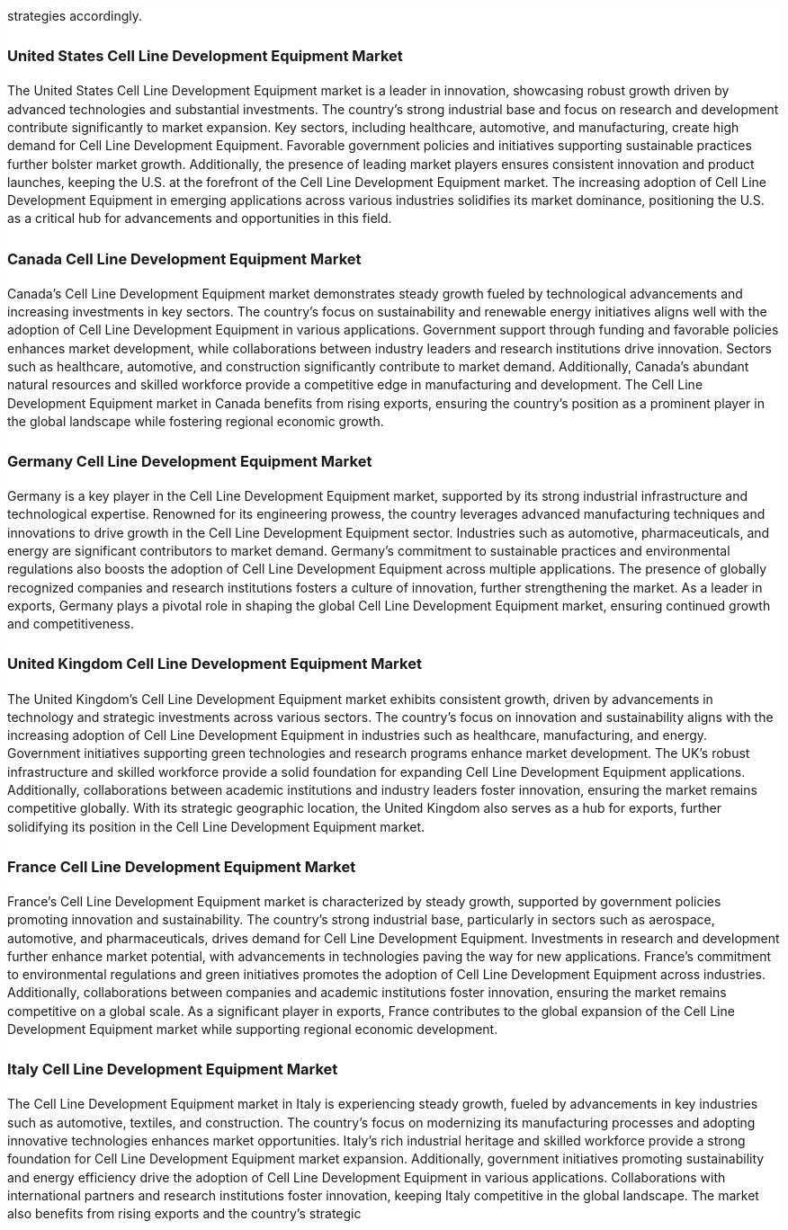 strategies accordingly.</p><h3>United States Cell Line Development Equipment Market</h3><p>The United States Cell Line Development Equipment market is a leader in innovation, showcasing robust growth driven by advanced technologies and substantial investments. The country&rsquo;s strong industrial base and focus on research and development contribute significantly to market expansion. Key sectors, including healthcare, automotive, and manufacturing, create high demand for Cell Line Development Equipment. Favorable government policies and initiatives supporting sustainable practices further bolster market growth. Additionally, the presence of leading market players ensures consistent innovation and product launches, keeping the U.S. at the forefront of the Cell Line Development Equipment market. The increasing adoption of Cell Line Development Equipment in emerging applications across various industries solidifies its market dominance, positioning the U.S. as a critical hub for advancements and opportunities in this field.</p><h3>Canada Cell Line Development Equipment Market</h3><p>Canada&rsquo;s Cell Line Development Equipment market demonstrates steady growth fueled by technological advancements and increasing investments in key sectors. The country&rsquo;s focus on sustainability and renewable energy initiatives aligns well with the adoption of Cell Line Development Equipment in various applications. Government support through funding and favorable policies enhances market development, while collaborations between industry leaders and research institutions drive innovation. Sectors such as healthcare, automotive, and construction significantly contribute to market demand. Additionally, Canada&rsquo;s abundant natural resources and skilled workforce provide a competitive edge in manufacturing and development. The Cell Line Development Equipment market in Canada benefits from rising exports, ensuring the country&rsquo;s position as a prominent player in the global landscape while fostering regional economic growth.</p><h3>Germany Cell Line Development Equipment Market</h3><p>Germany is a key player in the Cell Line Development Equipment market, supported by its strong industrial infrastructure and technological expertise. Renowned for its engineering prowess, the country leverages advanced manufacturing techniques and innovations to drive growth in the Cell Line Development Equipment sector. Industries such as automotive, pharmaceuticals, and energy are significant contributors to market demand. Germany&rsquo;s commitment to sustainable practices and environmental regulations also boosts the adoption of Cell Line Development Equipment across multiple applications. The presence of globally recognized companies and research institutions fosters a culture of innovation, further strengthening the market. As a leader in exports, Germany plays a pivotal role in shaping the global Cell Line Development Equipment market, ensuring continued growth and competitiveness.</p><h3>United Kingdom Cell Line Development Equipment Market</h3><p>The United Kingdom&rsquo;s Cell Line Development Equipment market exhibits consistent growth, driven by advancements in technology and strategic investments across various sectors. The country&rsquo;s focus on innovation and sustainability aligns with the increasing adoption of Cell Line Development Equipment in industries such as healthcare, manufacturing, and energy. Government initiatives supporting green technologies and research programs enhance market development. The UK&rsquo;s robust infrastructure and skilled workforce provide a solid foundation for expanding Cell Line Development Equipment applications. Additionally, collaborations between academic institutions and industry leaders foster innovation, ensuring the market remains competitive globally. With its strategic geographic location, the United Kingdom also serves as a hub for exports, further solidifying its position in the Cell Line Development Equipment market.</p><h3>France Cell Line Development Equipment Market</h3><p>France&rsquo;s Cell Line Development Equipment market is characterized by steady growth, supported by government policies promoting innovation and sustainability. The country&rsquo;s strong industrial base, particularly in sectors such as aerospace, automotive, and pharmaceuticals, drives demand for Cell Line Development Equipment. Investments in research and development further enhance market potential, with advancements in technologies paving the way for new applications. France&rsquo;s commitment to environmental regulations and green initiatives promotes the adoption of Cell Line Development Equipment across industries. Additionally, collaborations between companies and academic institutions foster innovation, ensuring the market remains competitive on a global scale. As a significant player in exports, France contributes to the global expansion of the Cell Line Development Equipment market while supporting regional economic development.</p><h3>Italy Cell Line Development Equipment Market</h3><p>The Cell Line Development Equipment market in Italy is experiencing steady growth, fueled by advancements in key industries such as automotive, textiles, and construction. The country&rsquo;s focus on modernizing its manufacturing processes and adopting innovative technologies enhances market opportunities. Italy&rsquo;s rich industrial heritage and skilled workforce provide a strong foundation for Cell Line Development Equipment market expansion. Additionally, government initiatives promoting sustainability and energy efficiency drive the adoption of Cell Line Development Equipment in various applications. Collaborations with international partners and research institutions foster innovation, keeping Italy competitive in the global landscape. The market also benefits from rising exports and the country&rsquo;s strategic